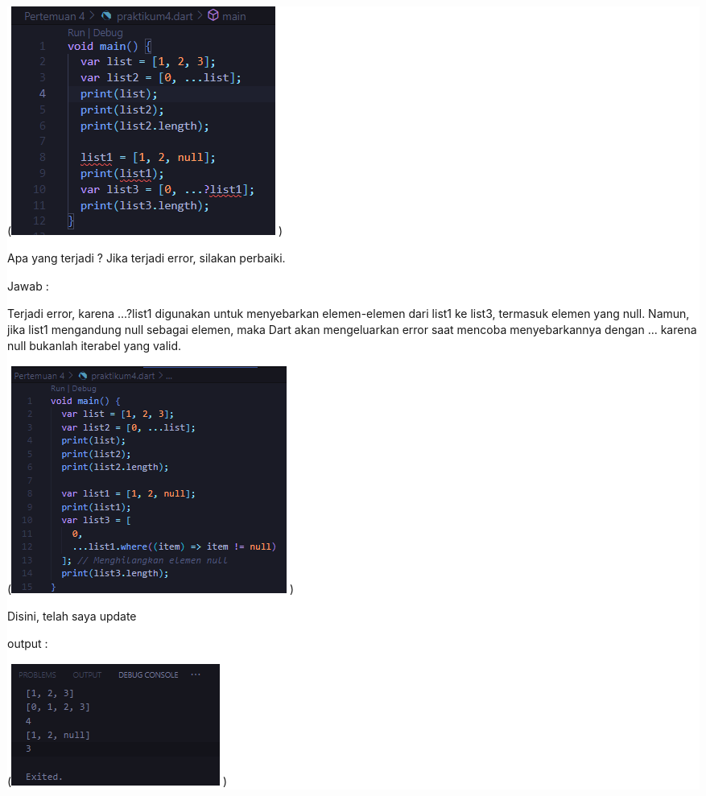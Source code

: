 (![Praktikum 4 - Langkah 3](./picture/js4_praktikum4_langkah3.png)
)

Apa yang terjadi ? Jika terjadi error, silakan perbaiki.

Jawab :

Terjadi error, karena ...?list1 digunakan untuk menyebarkan elemen-elemen dari list1 ke list3, termasuk elemen yang null. Namun, jika list1 mengandung null sebagai elemen, maka Dart akan mengeluarkan error saat mencoba menyebarkannya dengan ... karena null bukanlah iterabel yang valid.

(![Praktikum 4 - Langkah 3](./picture/js4_praktikum4_langkah3update.png)
)

Disini, telah saya update

output :

(![Praktikum 4 - Langkah 3](./picture/js4_praktikum4_langkah3updateoutput.png)
)

